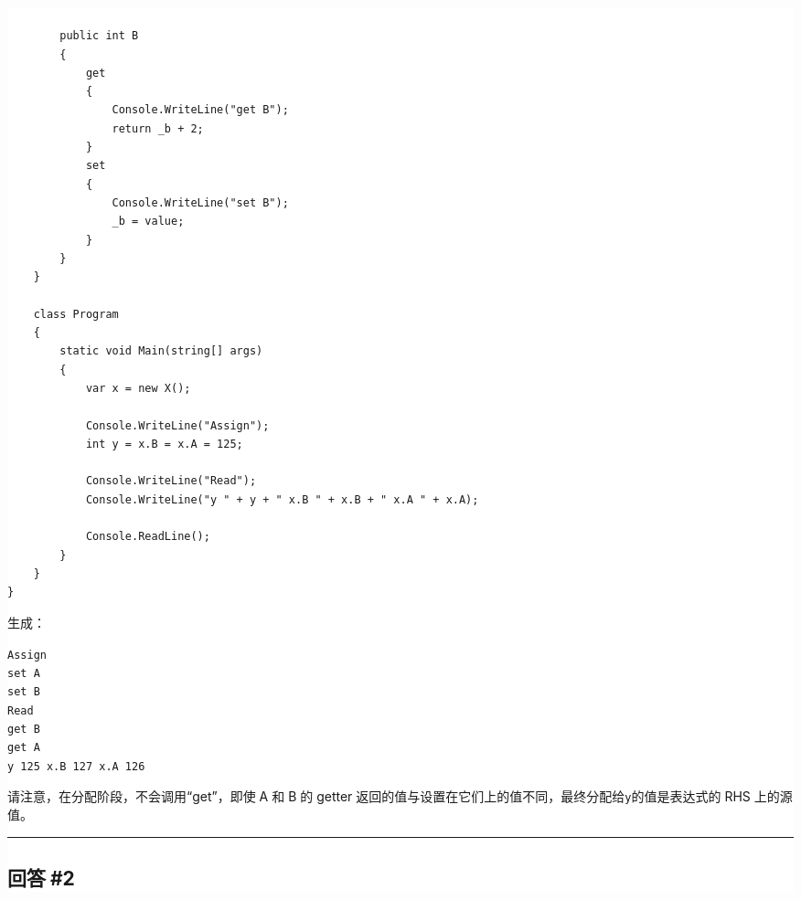 ```

        public int B
        {
            get
            {
                Console.WriteLine("get B");
                return _b + 2;
            }
            set
            {
                Console.WriteLine("set B");
                _b = value;
            }
        }
    }

    class Program
    {
        static void Main(string[] args)
        {
            var x = new X();

            Console.WriteLine("Assign");
            int y = x.B = x.A = 125;

            Console.WriteLine("Read");
            Console.WriteLine("y " + y + " x.B " + x.B + " x.A " + x.A);

            Console.ReadLine();
        }
    }
} 
```

生成：

```
Assign
set A
set B
Read
get B
get A
y 125 x.B 127 x.A 126 
```

请注意，在分配阶段，不会调用“get”，即使 A 和 B 的 getter 返回的值与设置在它们上的值不同，最终分配给`y`的值是表达式的 RHS 上的源值。

* * *

## 回答 #2
